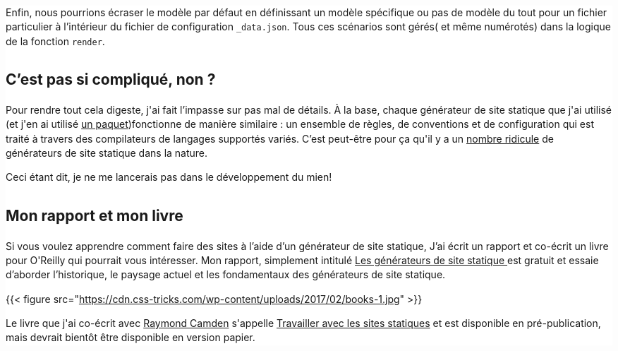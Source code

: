 Enfin, nous pourrions écraser le modèle par défaut en définissant un modèle
spécifique ou pas de modèle du tout pour un fichier particulier à l’intérieur du
fichier de configuration `_data.json`. Tous ces scénarios sont gérés( et même
numérotés) dans la logique de la fonction `render`.

## C’est pas si compliqué, non ?

Pour rendre tout cela digeste, j'ai fait l’impasse sur pas mal de détails. À la
base, chaque générateur de site statique que j'ai utilisé (et j'en ai utilisé
[un paquet](https://github.com/remotesynth/Static-Site-Samples))fonctionne de
manière similaire : un ensemble de règles, de conventions et de configuration
qui est traité à travers des compilateurs de langages supportés variés. C’est
peut-être pour ça qu'il y a un
[nombre ridicule](https://staticsitegenerators.net/) de générateurs de site
statique dans la nature.

Ceci étant dit, je ne me lancerais pas dans le développement du mien!

## Mon rapport et mon livre

Si vous voulez apprendre comment faire des sites à l’aide d’un générateur de
site statique, J’ai écrit un rapport et co-écrit un livre pour O'Reilly qui
pourrait vous intéresser. Mon rapport, simplement intitulé
[Les générateurs de site statique ](http://www.oreilly.com/web-platform/free/static-site-generators.csp)
est gratuit et essaie d’aborder l’historique, le paysage actuel et les
fondamentaux des générateurs de site statique.

{{< figure
src="https://cdn.css-tricks.com/wp-content/uploads/2017/02/books-1.jpg" >}}

Le livre que j'ai co-écrit avec
[Raymond Camden](https://twitter.com/raymondcamden) s'appelle
[Travailler avec les sites statiques](http://shop.oreilly.com/product/0636920051879.do)
et est disponible en pré-publication, mais devrait bientôt être disponible en
version papier.
